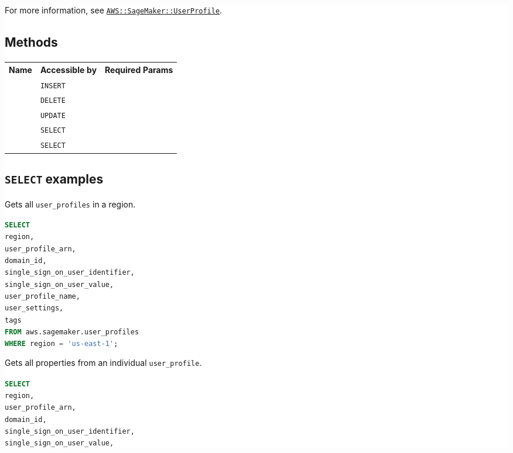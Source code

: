 For more information, see <a href="https://docs.aws.amazon.com/AWSCloudFormation/latest/UserGuide/aws-resource-sagemaker-userprofile.html"><code>AWS::SageMaker::UserProfile</code></a>.

## Methods

<table>
<tbody>
  <tr>
    <th>Name</th>
    <th>Accessible by</th>
    <th>Required Params</th>
  </tr>
  <tr>
    <td><CopyableCode code="create_resource" /></td>
    <td><code>INSERT</code></td>
    <td><CopyableCode code="DomainId, UserProfileName, region" /></td>
  </tr>
  <tr>
    <td><CopyableCode code="delete_resource" /></td>
    <td><code>DELETE</code></td>
    <td><CopyableCode code="data__Identifier, region" /></td>
  </tr>
  <tr>
    <td><CopyableCode code="update_resource" /></td>
    <td><code>UPDATE</code></td>
    <td><CopyableCode code="data__Identifier, data__PatchDocument, region" /></td>
  </tr>
  <tr>
    <td><CopyableCode code="list_resources" /></td>
    <td><code>SELECT</code></td>
    <td><CopyableCode code="region" /></td>
  </tr>
  <tr>
    <td><CopyableCode code="get_resource" /></td>
    <td><code>SELECT</code></td>
    <td><CopyableCode code="data__Identifier, region" /></td>
  </tr>
</tbody>
</table>

## `SELECT` examples
Gets all <code>user_profiles</code> in a region.
```sql
SELECT
region,
user_profile_arn,
domain_id,
single_sign_on_user_identifier,
single_sign_on_user_value,
user_profile_name,
user_settings,
tags
FROM aws.sagemaker.user_profiles
WHERE region = 'us-east-1';
```
Gets all properties from an individual <code>user_profile</code>.
```sql
SELECT
region,
user_profile_arn,
domain_id,
single_sign_on_user_identifier,
single_sign_on_user_value,
```